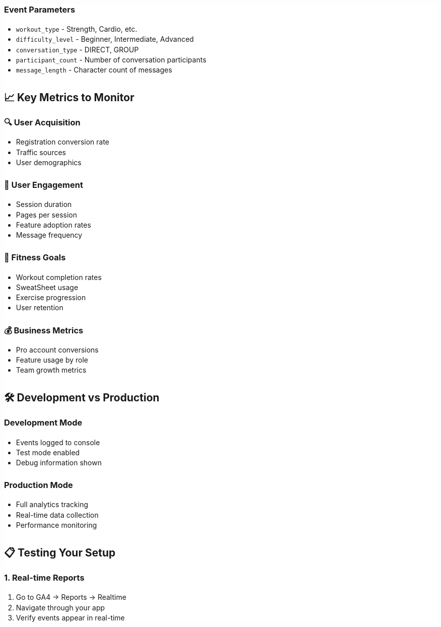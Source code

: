 ### Event Parameters
- `workout_type` - Strength, Cardio, etc.
- `difficulty_level` - Beginner, Intermediate, Advanced
- `conversation_type` - DIRECT, GROUP
- `participant_count` - Number of conversation participants
- `message_length` - Character count of messages

## 📈 Key Metrics to Monitor

### 🔍 User Acquisition
- Registration conversion rate
- Traffic sources
- User demographics

### 💍 User Engagement
- Session duration
- Pages per session
- Feature adoption rates
- Message frequency

### 🎯 Fitness Goals
- Workout completion rates
- SweatSheet usage
- Exercise progression
- User retention

### 💰 Business Metrics
- Pro account conversions
- Feature usage by role
- Team growth metrics

## 🛠️ Development vs Production

### Development Mode
- Events logged to console
- Test mode enabled
- Debug information shown

### Production Mode
- Full analytics tracking
- Real-time data collection
- Performance monitoring

## 📋 Testing Your Setup

### 1. Real-time Reports
1. Go to GA4 → Reports → Realtime
2. Navigate through your app
3. Verify events appear in real-time
